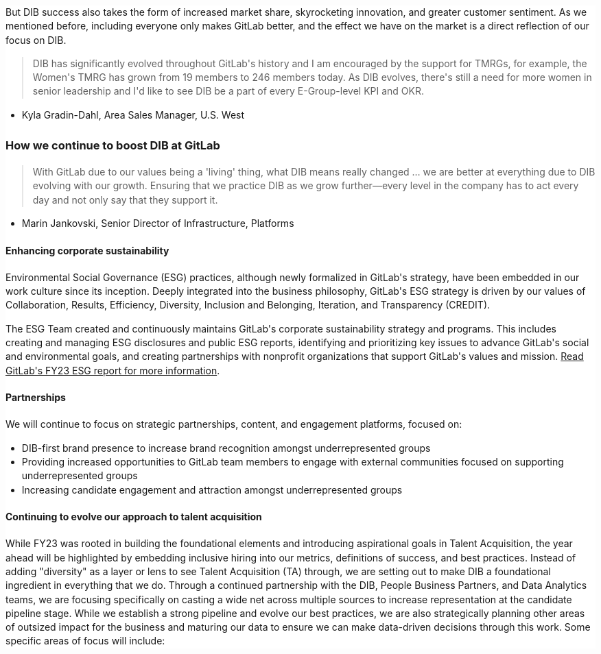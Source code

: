 But DIB success also takes the form of increased market share,
skyrocketing innovation, and greater customer sentiment. As we mentioned
before, including everyone only makes GitLab better, and the effect we
have on the market is a direct reflection of our focus on DIB.

> DIB has significantly evolved throughout GitLab's history and I am
> encouraged by the support for TMRGs, for example, the Women's TMRG has
> grown from 19 members to 246 members today. As DIB evolves, there's still
> a need for more women in senior leadership and I'd like to see DIB be a
> part of every E-Group-level KPI and OKR.

- Kyla Gradin-Dahl, Area Sales Manager, U.S. West

### How we continue to boost DIB at GitLab

> With GitLab due to our values being a 'living' thing, what DIB means
> really changed … we are better at everything due to DIB evolving with our
> growth. Ensuring that we practice DIB as we grow further—every level in
> the company has to act every day and not only say that they support it.

- Marin Jankovski, Senior Director of Infrastructure, Platforms

#### Enhancing corporate sustainability

Environmental Social Governance (ESG) practices, although newly
formalized in GitLab's strategy, have been embedded in our work culture
since its inception. Deeply integrated into the business philosophy,
GitLab's ESG strategy is driven by our values of Collaboration, Results,
Efficiency, Diversity, Inclusion and Belonging, Iteration, and
Transparency (CREDIT).

The ESG Team created and continuously maintains GitLab's corporate
sustainability strategy and programs. This includes creating and managing
ESG disclosures and public ESG reports, identifying and prioritizing key
issues to advance GitLab's social and environmental goals, and creating
partnerships with nonprofit organizations that support GitLab's values
and mission. [Read GitLab's FY23 ESG report for more information](https://about.gitlab.com/environmental-social-governance/).

#### Partnerships

We will continue to focus on strategic partnerships, content, and
engagement platforms, focused on:

- DIB-first brand presence to increase brand recognition amongst underrepresented groups
- Providing increased opportunities to GitLab team members to engage with external communities focused on supporting underrepresented groups
- Increasing candidate engagement and attraction amongst underrepresented groups

#### Continuing to evolve our approach to talent acquisition

While FY23 was rooted in building the foundational elements and
introducing aspirational goals in Talent Acquisition, the year ahead will
be highlighted by embedding inclusive hiring into our metrics,
definitions of success, and best practices. Instead of adding "diversity"
as a layer or lens to see Talent Acquisition (TA) through, we are setting
out to make DIB a foundational ingredient in everything that we do.
Through a continued partnership with the DIB, People Business Partners,
and Data Analytics teams, we are focusing specifically on casting a wide
net across multiple sources to increase representation at the candidate
pipeline stage. While we establish a strong pipeline and evolve our best
practices, we are also strategically planning other areas of outsized
impact for the business and maturing our data to ensure we can make
data-driven decisions through this work. Some specific areas of focus
will include:
